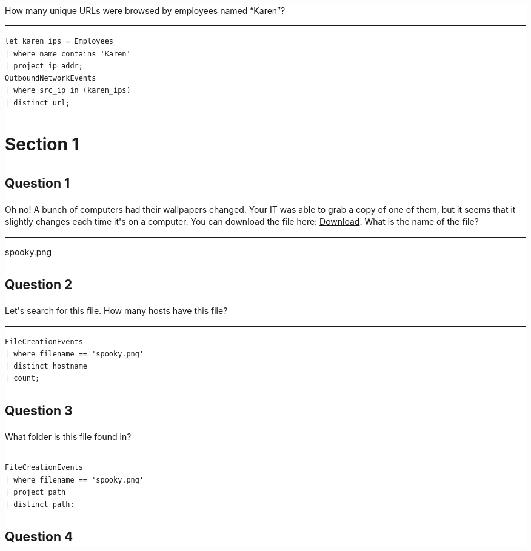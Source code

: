 How many unique URLs were browsed by employees named “Karen”?

---

```
let karen_ips = Employees
| where name contains 'Karen'
| project ip_addr;
OutboundNetworkEvents
| where src_ip in (karen_ips)
| distinct url;
```

# Section 1

## Question 1

Oh no! A bunch of computers had their wallpapers changed. Your IT was able to grab a copy of one of them, but it seems that it slightly changes each time it's on a computer. You can download the file here: [Download](https://github.com/KC7-Foundation/kc7_data/blob/main/SpookySweets/spooky.png?raw=true). What is the name of the file?

---

spooky.png

## Question 2

Let's search for this file. How many hosts have this file?

---

```
FileCreationEvents
| where filename == 'spooky.png'
| distinct hostname
| count;
```
## Question 3

What folder is this file found in?

---

```
FileCreationEvents
| where filename == 'spooky.png'
| project path
| distinct path;
```

## Question 4
